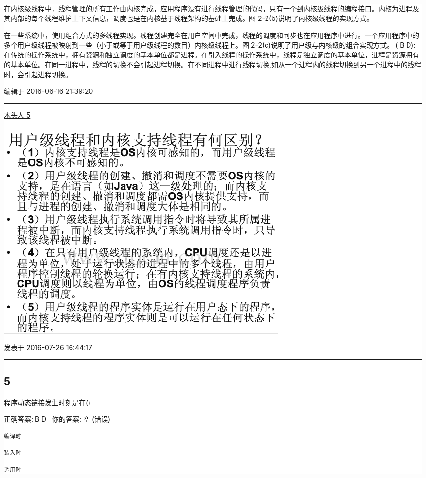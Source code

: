 在内核级线程中，线程管理的所有工作由内核完成，应用程序没有进行线程管理的代码，只有一个到内核级线程的编程接口。内核为进程及其内部的每个线程维护上下文信息，调度也是在内核基于线程架构的基础上完成。图 2-2(b)说明了内核级线程的实现方式。

在一些系统中，使用组合方式的多线程实现。线程创建完全在用户空间中完成，线程的调度和同步也在应用程序中进行。一个应用程序中的多个用户级线程被映射到一些（小于或等于用户级线程的数目）内核级线程上。图 2-2(c)说明了用户级与内核级的组合实现方式。 ( B D):在传统的操作系统中，拥有资源和独立调度的基本单位都是进程。在引入线程的操作系统中，线程是独立调度的基本单位，进程是资源拥有的基本单位。在同一进程中，线程的切换不会引起进程切换。在不同进程中进行线程切换,如从一个进程内的线程切换到另一个进程中的线程时，会引起进程切换。

编辑于 2016-06-16 21:39:20

* * *

[木头人 5](https://www.nowcoder.com/profile/3645870)

![](img/29f75e05125d02cbe5ee63b1bf25759e.png)

发表于 2016-07-26 16:44:17

* * *

## 5

程序动态链接发生时刻是在()

正确答案: B D   你的答案: 空 (错误)

```cpp
编译时
```

```cpp
装入时
```

```cpp
调用时
```
